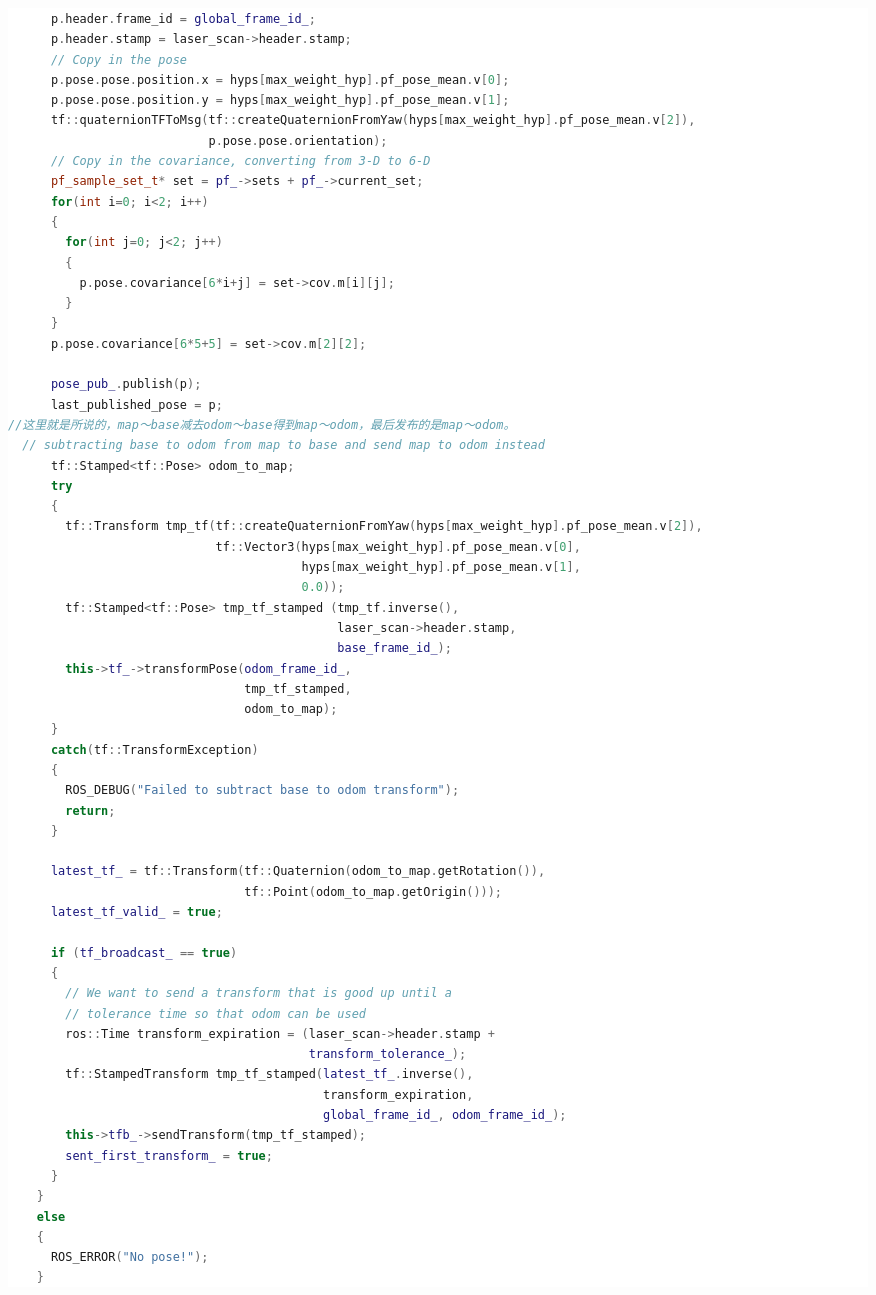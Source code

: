 ```cpp
      p.header.frame_id = global_frame_id_;
      p.header.stamp = laser_scan->header.stamp;
      // Copy in the pose
      p.pose.pose.position.x = hyps[max_weight_hyp].pf_pose_mean.v[0];
      p.pose.pose.position.y = hyps[max_weight_hyp].pf_pose_mean.v[1];
      tf::quaternionTFToMsg(tf::createQuaternionFromYaw(hyps[max_weight_hyp].pf_pose_mean.v[2]),
                            p.pose.pose.orientation);
      // Copy in the covariance, converting from 3-D to 6-D
      pf_sample_set_t* set = pf_->sets + pf_->current_set;
      for(int i=0; i<2; i++)
      {
        for(int j=0; j<2; j++)
        {
          p.pose.covariance[6*i+j] = set->cov.m[i][j];
        }
      }
      p.pose.covariance[6*5+5] = set->cov.m[2][2];

      pose_pub_.publish(p);
      last_published_pose = p;
//这里就是所说的，map～base减去odom～base得到map～odom，最后发布的是map～odom。
  // subtracting base to odom from map to base and send map to odom instead
      tf::Stamped<tf::Pose> odom_to_map;
      try
      {
        tf::Transform tmp_tf(tf::createQuaternionFromYaw(hyps[max_weight_hyp].pf_pose_mean.v[2]),
                             tf::Vector3(hyps[max_weight_hyp].pf_pose_mean.v[0],
                                         hyps[max_weight_hyp].pf_pose_mean.v[1],
                                         0.0));
        tf::Stamped<tf::Pose> tmp_tf_stamped (tmp_tf.inverse(),
                                              laser_scan->header.stamp,
                                              base_frame_id_);
        this->tf_->transformPose(odom_frame_id_,
                                 tmp_tf_stamped,
                                 odom_to_map);
      }
      catch(tf::TransformException)
      {
        ROS_DEBUG("Failed to subtract base to odom transform");
        return;
      }

      latest_tf_ = tf::Transform(tf::Quaternion(odom_to_map.getRotation()),
                                 tf::Point(odom_to_map.getOrigin()));
      latest_tf_valid_ = true;

      if (tf_broadcast_ == true)
      {
        // We want to send a transform that is good up until a
        // tolerance time so that odom can be used
        ros::Time transform_expiration = (laser_scan->header.stamp +
                                          transform_tolerance_);
        tf::StampedTransform tmp_tf_stamped(latest_tf_.inverse(),
                                            transform_expiration,
                                            global_frame_id_, odom_frame_id_);
        this->tfb_->sendTransform(tmp_tf_stamped);
        sent_first_transform_ = true;
      }
    }
    else
    {
      ROS_ERROR("No pose!");
    }
```